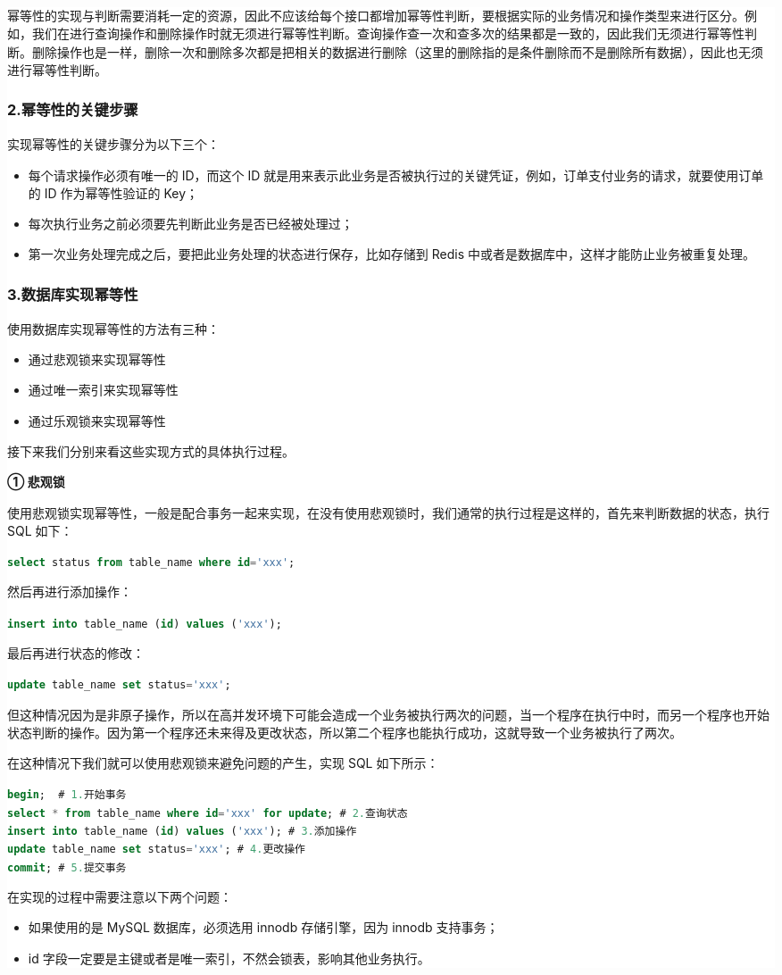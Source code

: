 幂等性的实现与判断需要消耗一定的资源，因此不应该给每个接口都增加幂等性判断，要根据实际的业务情况和操作类型来进行区分。例如，我们在进行查询操作和删除操作时就无须进行幂等性判断。查询操作查一次和查多次的结果都是一致的，因此我们无须进行幂等性判断。删除操作也是一样，删除一次和删除多次都是把相关的数据进行删除（这里的删除指的是条件删除而不是删除所有数据），因此也无须进行幂等性判断。

### 2.幂等性的关键步骤

实现幂等性的关键步骤分为以下三个：

- 每个请求操作必须有唯一的 ID，而这个 ID 就是用来表示此业务是否被执行过的关键凭证，例如，订单支付业务的请求，就要使用订单的 ID 作为幂等性验证的 Key；

- 每次执行业务之前必须要先判断此业务是否已经被处理过；

- 第一次业务处理完成之后，要把此业务处理的状态进行保存，比如存储到 Redis 中或者是数据库中，这样才能防止业务被重复处理。

### 3.数据库实现幂等性

使用数据库实现幂等性的方法有三种：

- 通过悲观锁来实现幂等性

- 通过唯一索引来实现幂等性

- 通过乐观锁来实现幂等性

接下来我们分别来看这些实现方式的具体执行过程。

**① 悲观锁**

使用悲观锁实现幂等性，一般是配合事务一起来实现，在没有使用悲观锁时，我们通常的执行过程是这样的，首先来判断数据的状态，执行 SQL 如下：
```sql
select status from table_name where id='xxx';
```

然后再进行添加操作：
```sql
insert into table_name (id) values ('xxx');
```

最后再进行状态的修改：
```sql
update table_name set status='xxx';
```

但这种情况因为是非原子操作，所以在高并发环境下可能会造成一个业务被执行两次的问题，当一个程序在执行中时，而另一个程序也开始状态判断的操作。因为第一个程序还未来得及更改状态，所以第二个程序也能执行成功，这就导致一个业务被执行了两次。

在这种情况下我们就可以使用悲观锁来避免问题的产生，实现 SQL 如下所示：

```sql
begin;  # 1.开始事务
select * from table_name where id='xxx' for update; # 2.查询状态
insert into table_name (id) values ('xxx'); # 3.添加操作
update table_name set status='xxx'; # 4.更改操作
commit; # 5.提交事务
```

在实现的过程中需要注意以下两个问题：

- 如果使用的是 MySQL 数据库，必须选用 innodb 存储引擎，因为 innodb 支持事务；

- id 字段一定要是主键或者是唯一索引，不然会锁表，影响其他业务执行。

